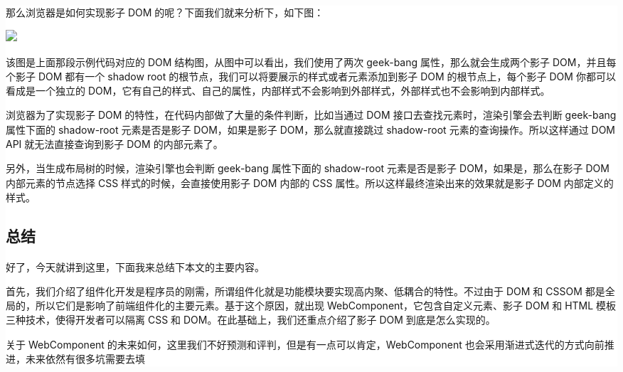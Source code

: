 那么浏览器是如何实现影子 DOM 的呢？下面我们就来分析下，如下图：

![](http://blog.poetries.top/img-repo/2019/11/78.png)

该图是上面那段示例代码对应的 DOM 结构图，从图中可以看出，我们使用了两次 geek-bang 属性，那么就会生成两个影子 DOM，并且每个影子 DOM 都有一个 shadow root 的根节点，我们可以将要展示的样式或者元素添加到影子 DOM 的根节点上，每个影子 DOM 你都可以看成是一个独立的 DOM，它有自己的样式、自己的属性，内部样式不会影响到外部样式，外部样式也不会影响到内部样式。

浏览器为了实现影子 DOM 的特性，在代码内部做了大量的条件判断，比如当通过 DOM 接口去查找元素时，渲染引擎会去判断 geek-bang 属性下面的 shadow-root 元素是否是影子 DOM，如果是影子 DOM，那么就直接跳过 shadow-root 元素的查询操作。所以这样通过 DOM API 就无法直接查询到影子 DOM 的内部元素了。

另外，当生成布局树的时候，渲染引擎也会判断 geek-bang 属性下面的 shadow-root 元素是否是影子 DOM，如果是，那么在影子 DOM 内部元素的节点选择 CSS 样式的时候，会直接使用影子 DOM 内部的 CSS 属性。所以这样最终渲染出来的效果就是影子 DOM 内部定义的样式。

## 总结

好了，今天就讲到这里，下面我来总结下本文的主要内容。

首先，我们介绍了组件化开发是程序员的刚需，所谓组件化就是功能模块要实现高内聚、低耦合的特性。不过由于 DOM 和 CSSOM 都是全局的，所以它们是影响了前端组件化的主要元素。基于这个原因，就出现 WebComponent，它包含自定义元素、影子 DOM 和 HTML 模板三种技术，使得开发者可以隔离 CSS 和 DOM。在此基础上，我们还重点介绍了影子 DOM 到底是怎么实现的。

关于 WebComponent 的未来如何，这里我们不好预测和评判，但是有一点可以肯定，WebComponent 也会采用渐进式迭代的方式向前推进，未来依然有很多坑需要去填

